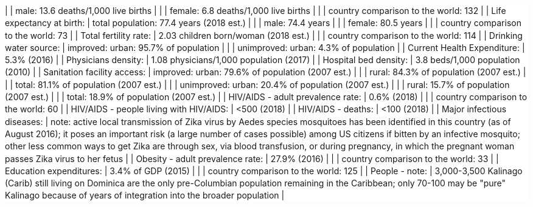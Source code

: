 | | male: 13.6 deaths/1,000 live births |
| | female: 6.8 deaths/1,000 live births |
| | country comparison to the world: 132 |
| Life expectancy at birth: | total population: 77.4 years (2018 est.) |
| | male: 74.4 years |
| | female: 80.5 years |
| | country comparison to the world: 73 |
| Total fertility rate: | 2.03 children born/woman (2018 est.) |
| | country comparison to the world: 114 |
| Drinking water source: | improved: urban: 95.7% of population |
| | unimproved: urban: 4.3% of population |
| Current Health Expenditure: | 5.3% (2016) |
| Physicians density: | 1.08 physicians/1,000 population (2017) |
| Hospital bed density: | 3.8 beds/1,000 population (2010) |
| Sanitation facility access: | improved: urban: 79.6% of population (2007 est.) |
| | rural: 84.3% of population (2007 est.) |
| | total: 81.1% of population (2007 est.) |
| | unimproved: urban: 20.4% of population (2007 est.) |
| | rural: 15.7% of population (2007 est.) |
| | total: 18.9% of population (2007 est.) |
| HIV/AIDS - adult prevalence rate: | 0.6% (2018) |
| | country comparison to the world: 60 |
| HIV/AIDS - people living with HIV/AIDS: | <500 (2018) |
| HIV/AIDS - deaths: | <100 (2018) |
| Major infectious diseases: | note: active local transmission of Zika virus by Aedes species mosquitoes has been identified in this country (as of August 2016); it poses an important risk (a large number of cases possible) among US citizens if bitten by an infective mosquito; other less common ways to get Zika are through sex, via blood transfusion, or during pregnancy, in which the pregnant woman passes Zika virus to her fetus |
| Obesity - adult prevalence rate: | 27.9% (2016) |
| | country comparison to the world: 33 |
| Education expenditures: | 3.4% of GDP (2015) |
| | country comparison to the world: 125 |
| People - note: | 3,000-3,500 Kalinago (Carib) still living on Dominica are the only pre-Columbian population remaining in the Caribbean; only 70-100 may be "pure" Kalinago because of years of integration into the broader population |
